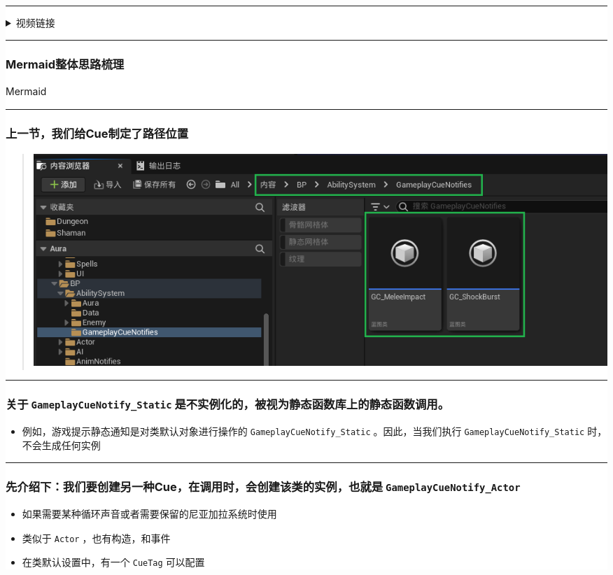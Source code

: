 

___________________________________________________________________________________________

<details><summary>视频链接</summary></details>

___________________________________________________________________________________________

### Mermaid整体思路梳理

Mermaid

___________________________________________________________________________________________

### 上一节，我们给Cue制定了路径位置
>![image-20241012190047158](./Image/GAS_165/image-20241012190047158.png)


------

### 关于 `GameplayCueNotify_Static` 是不实例化的，被视为静态函数库上的静态函数调用。

  - 例如，游戏提示静态通知是对类默认对象进行操作的 `GameplayCueNotify_Static` 。因此，当我们执行 `GameplayCueNotify_Static` 时，不会生成任何实例


------

### 先介绍下：我们要创建另一种Cue，在调用时，会创建该类的实例，也就是 `GameplayCueNotify_Actor`

  - 如果需要某种循环声音或者需要保留的尼亚加拉系统时使用

  - 类似于 `Actor` ，也有构造，和事件

  - 在类默认设置中，有一个 `CueTag` 可以配置